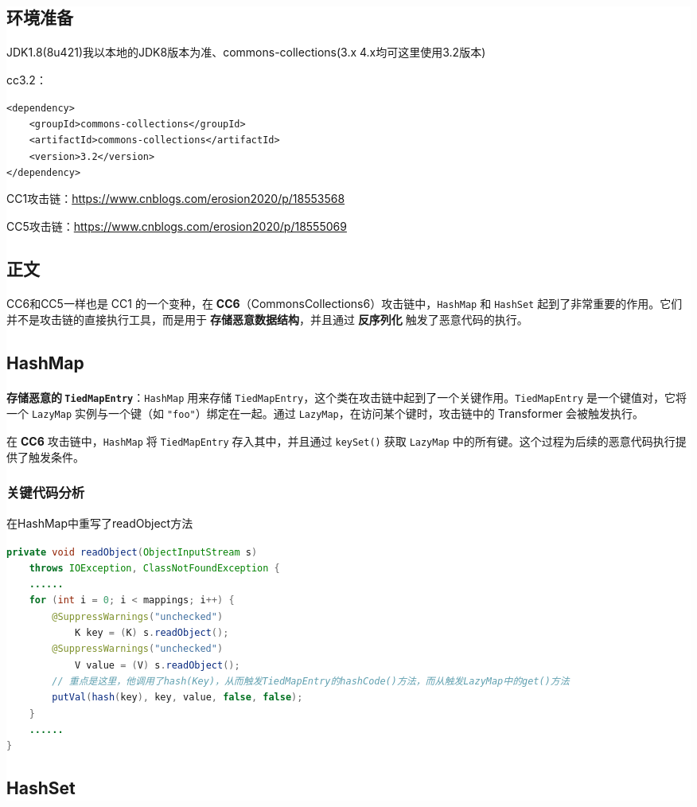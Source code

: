 ## 环境准备

JDK1.8(8u421)我以本地的JDK8版本为准、commons-collections(3.x 4.x均可这里使用3.2版本)

cc3.2：

```
<dependency>
    <groupId>commons-collections</groupId>
    <artifactId>commons-collections</artifactId>
    <version>3.2</version>
</dependency>
```

CC1攻击链：https://www.cnblogs.com/erosion2020/p/18553568

CC5攻击链：https://www.cnblogs.com/erosion2020/p/18555069

## 正文

CC6和CC5一样也是 CC1 的一个变种，在 **CC6**（CommonsCollections6）攻击链中，`HashMap` 和 `HashSet` 起到了非常重要的作用。它们并不是攻击链的直接执行工具，而是用于 **存储恶意数据结构**，并且通过 **反序列化** 触发了恶意代码的执行。

## HashMap

**存储恶意的 `TiedMapEntry`**：`HashMap` 用来存储 `TiedMapEntry`，这个类在攻击链中起到了一个关键作用。`TiedMapEntry` 是一个键值对，它将一个 `LazyMap` 实例与一个键（如 `"foo"`）绑定在一起。通过 `LazyMap`，在访问某个键时，攻击链中的 Transformer 会被触发执行。

在 **CC6** 攻击链中，`HashMap` 将 `TiedMapEntry` 存入其中，并且通过 `keySet()` 获取 `LazyMap` 中的所有键。这个过程为后续的恶意代码执行提供了触发条件。

### 关键代码分析

 在HashMap中重写了readObject方法

```java
private void readObject(ObjectInputStream s)
    throws IOException, ClassNotFoundException {
    ......
    for (int i = 0; i < mappings; i++) {
        @SuppressWarnings("unchecked")
            K key = (K) s.readObject();
        @SuppressWarnings("unchecked")
            V value = (V) s.readObject();
    	// 重点是这里，他调用了hash(Key)，从而触发TiedMapEntry的hashCode()方法，而从触发LazyMap中的get()方法
        putVal(hash(key), key, value, false, false);
    }
    ......
}
```

## HashSet
